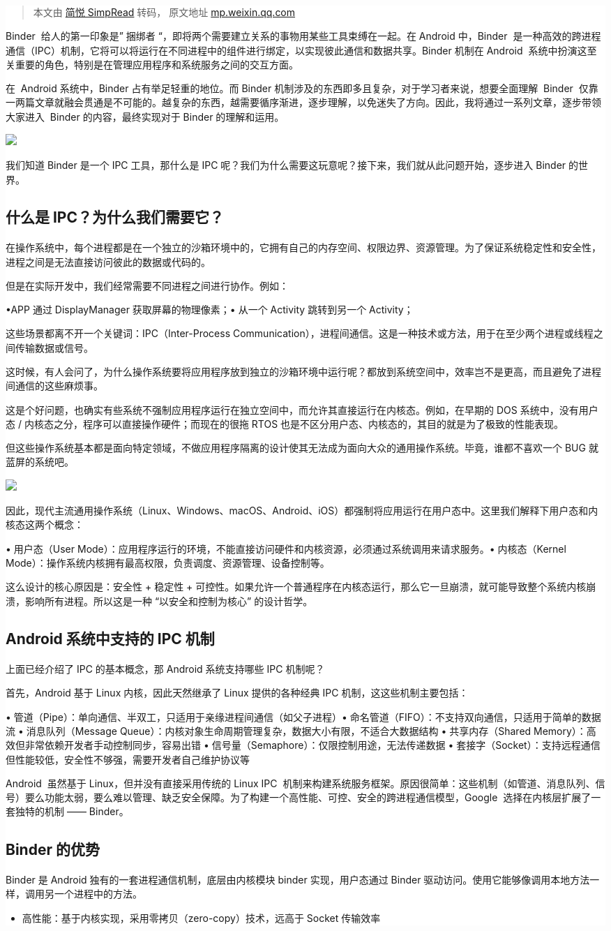 > 本文由 [简悦 SimpRead](http://ksria.com/simpread/) 转码， 原文地址 [mp.weixin.qq.com](https://mp.weixin.qq.com/s/6d6dd82j07u2eDDc9Xp-Wg)

Binder  给人的第一印象是” 捆绑者 “，即将两个需要建立关系的事物用某些工具束缚在一起。在 Android 中，Binder  是一种高效的跨进程通信（IPC）机制，它将可以将运行在不同进程中的组件进行绑定，以实现彼此通信和数据共享。Binder 机制在 Android  系统中扮演这至关重要的角色，特别是在管理应用程序和系统服务之间的交互方面。

在  Android 系统中，Binder 占有举足轻重的地位。而 Binder 机制涉及的东西即多且复杂，对于学习者来说，想要全面理解  Binder  仅靠一两篇文章就融会贯通是不可能的。越复杂的东西，越需要循序渐进，逐步理解，以免迷失了方向。因此，我将通过一系列文章，逐步带领大家进入  Binder 的内容，最终实现对于 Binder 的理解和运用。

![](https://mmbiz.qpic.cn/mmbiz_png/U6YYnax9cCMuXxw3hsF6lIfuwoLqia44eEMJia4KLsbBD9PBzjgCwYdp8n6uicKNXkbHiavPOCIwGqQYKM77Dq8f7g/640?wx_fmt=png&from=appmsg)

我们知道 Binder 是一个 IPC 工具，那什么是 IPC 呢？我们为什么需要这玩意呢？接下来，我们就从此问题开始，逐步进入 Binder 的世界。

什么是 IPC？为什么我们需要它？
-----------------

在操作系统中，每个进程都是在一个独立的沙箱环境中的，它拥有自己的内存空间、权限边界、资源管理。为了保证系统稳定性和安全性，进程之间是无法直接访问彼此的数据或代码的。

但是在实际开发中，我们经常需要不同进程之间进行协作。例如：

•APP 通过 DisplayManager 获取屏幕的物理像素；• 从一个 Activity 跳转到另一个 Activity；

这些场景都离不开一个关键词：IPC（Inter-Process Communication），进程间通信。这是一种技术或方法，用于在至少两个进程或线程之间传输数据或信号。

这时候，有人会问了，为什么操作系统要将应用程序放到独立的沙箱环境中运行呢？都放到系统空间中，效率岂不是更高，而且避免了进程间通信的这些麻烦事。

这是个好问题，也确实有些系统不强制应用程序运行在独立空间中，而允许其直接运行在内核态。例如，在早期的 DOS 系统中，没有用户态 / 内核态之分，程序可以直接操作硬件；而现在的很拖 RTOS 也是不区分用户态、内核态的，其目的就是为了极致的性能表现。

但这些操作系统基本都是面向特定领域，不做应用程序隔离的设计使其无法成为面向大众的通用操作系统。毕竟，谁都不喜欢一个 BUG 就蓝屏的系统吧。

![](https://mmbiz.qpic.cn/mmbiz_png/U6YYnax9cCMuXxw3hsF6lIfuwoLqia44e6VIdlzOJ2mab9ktfpmwD52q8NSNpEOo1YTddBdIsToo0rJ04En247g/640?wx_fmt=png&from=appmsg)

因此，现代主流通用操作系统（Linux、Windows、macOS、Android、iOS）都强制将应用运行在用户态中。这里我们解释下用户态和内核态这两个概念：

• 用户态（User Mode）：应用程序运行的环境，不能直接访问硬件和内核资源，必须通过系统调用来请求服务。• 内核态（Kernel Mode）：操作系统内核拥有最高权限，负责调度、资源管理、设备控制等。

这么设计的核心原因是：安全性 + 稳定性 + 可控性。如果允许一个普通程序在内核态运行，那么它一旦崩溃，就可能导致整个系统内核崩溃，影响所有进程。所以这是一种 “以安全和控制为核心” 的设计哲学。

Android 系统中支持的 IPC 机制
---------------------

上面已经介绍了 IPC 的基本概念，那 Android 系统支持哪些 IPC 机制呢？

首先，Android 基于 Linux 内核，因此天然继承了 Linux 提供的各种经典 IPC 机制，这这些机制主要包括：

• 管道（Pipe）：单向通信、半双工，只适用于亲缘进程间通信（如父子进程）• 命名管道（FIFO）：不支持双向通信，只适用于简单的数据流 • 消息队列（Message Queue）：内核对象生命周期管理复杂，数据大小有限，不适合大数据结构 • 共享内存（Shared Memory）：高效但非常依赖开发者手动控制同步，容易出错 • 信号量（Semaphore）：仅限控制用途，无法传递数据 • 套接字（Socket）：支持远程通信但性能较低，安全性不够强，需要开发者自己维护协议等

Android  虽然基于 Linux，但并没有直接采用传统的 Linux IPC  机制来构建系统服务框架。原因很简单：这些机制（如管道、消息队列、信号）要么功能太弱，要么难以管理、缺乏安全保障。为了构建一个高性能、可控、安全的跨进程通信模型，Google  选择在内核层扩展了一套独特的机制 —— Binder。

Binder 的优势
----------

Binder 是 Android 独有的一套进程通信机制，底层由内核模块 binder 实现，用户态通过 Binder 驱动访问。使用它能够像调用本地方法一样，调用另一个进程中的方法。 

*   高性能：基于内核实现，采用零拷贝（zero-copy）技术，远高于 Socket 传输效率
    